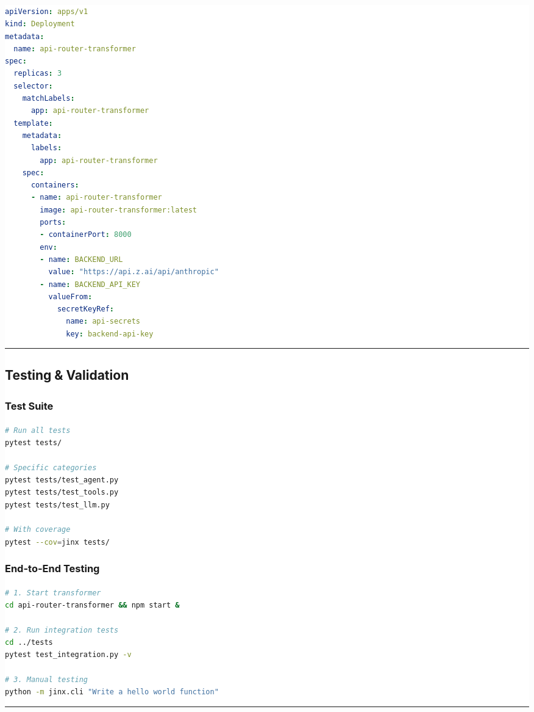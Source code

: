 ```yaml
apiVersion: apps/v1
kind: Deployment
metadata:
  name: api-router-transformer
spec:
  replicas: 3
  selector:
    matchLabels:
      app: api-router-transformer
  template:
    metadata:
      labels:
        app: api-router-transformer
    spec:
      containers:
      - name: api-router-transformer
        image: api-router-transformer:latest
        ports:
        - containerPort: 8000
        env:
        - name: BACKEND_URL
          value: "https://api.z.ai/api/anthropic"
        - name: BACKEND_API_KEY
          valueFrom:
            secretKeyRef:
              name: api-secrets
              key: backend-api-key
```

---

## Testing & Validation

### Test Suite

```bash
# Run all tests
pytest tests/

# Specific categories
pytest tests/test_agent.py
pytest tests/test_tools.py
pytest tests/test_llm.py

# With coverage
pytest --cov=jinx tests/
```

### End-to-End Testing

```bash
# 1. Start transformer
cd api-router-transformer && npm start &

# 2. Run integration tests
cd ../tests
pytest test_integration.py -v

# 3. Manual testing
python -m jinx.cli "Write a hello world function"
```

---